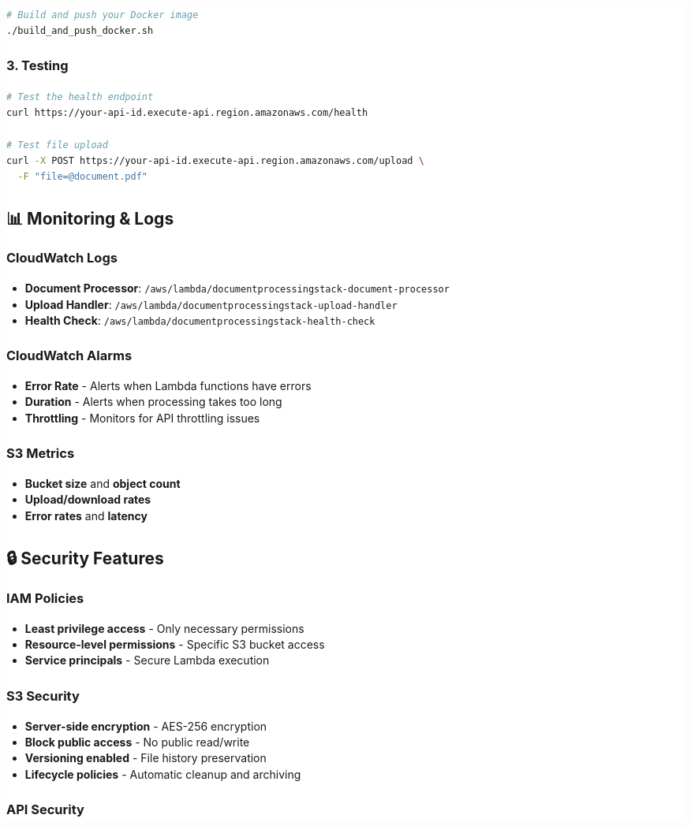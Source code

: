 ```bash
# Build and push your Docker image
./build_and_push_docker.sh
```

### **3. Testing**

```bash
# Test the health endpoint
curl https://your-api-id.execute-api.region.amazonaws.com/health

# Test file upload
curl -X POST https://your-api-id.execute-api.region.amazonaws.com/upload \
  -F "file=@document.pdf"
```

## 📊 **Monitoring & Logs**

### **CloudWatch Logs**

- **Document Processor**: `/aws/lambda/documentprocessingstack-document-processor`
- **Upload Handler**: `/aws/lambda/documentprocessingstack-upload-handler`
- **Health Check**: `/aws/lambda/documentprocessingstack-health-check`

### **CloudWatch Alarms**

- **Error Rate** - Alerts when Lambda functions have errors
- **Duration** - Alerts when processing takes too long
- **Throttling** - Monitors for API throttling issues

### **S3 Metrics**

- **Bucket size** and **object count**
- **Upload/download rates**
- **Error rates** and **latency**

## 🔒 **Security Features**

### **IAM Policies**

- **Least privilege access** - Only necessary permissions
- **Resource-level permissions** - Specific S3 bucket access
- **Service principals** - Secure Lambda execution

### **S3 Security**

- **Server-side encryption** - AES-256 encryption
- **Block public access** - No public read/write
- **Versioning enabled** - File history preservation
- **Lifecycle policies** - Automatic cleanup and archiving

### **API Security**
